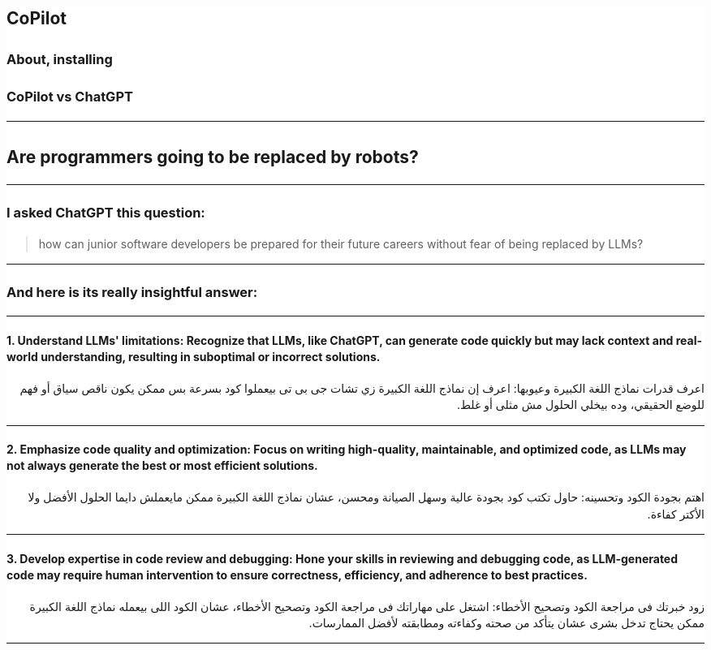 ## CoPilot

### About, installing

### CoPilot vs ChatGPT

---

## Are programmers going to be replaced by robots?

---

### I asked ChatGPT this question:

> how can junior software developers be prepared for their future careers without fear of being replaced by LLMs?

---

### And here is its really insightful answer:

---

#### 1. Understand LLMs' limitations: Recognize that LLMs, like ChatGPT, can generate code quickly but may lack context and real-world understanding, resulting in suboptimal or incorrect solutions.

   <p style="direction: rtl; text-align: right;">اعرف قدرات نماذج اللغة الكبيرة وعيوبها: اعرف إن نماذج اللغة الكبيرة زي تشات جى بى تى بيعملوا كود بسرعة بس ممكن يكون ناقص سياق أو فهم للوضع الحقيقي، وده بيخلي الحلول مش مثلى أو غلط.</p>

---

#### 2. Emphasize code quality and optimization: Focus on writing high-quality, maintainable, and optimized code, as LLMs may not always generate the best or most efficient solutions.

<p style="direction: rtl; text-align: right;">   اهتم بجودة الكود وتحسينه: حاول تكتب كود بجودة عالية وسهل الصيانة ومحسن، عشان نماذج اللغة الكبيرة ممكن مايعملش دايما الحلول الأفضل ولا الأكتر كفاءة.</p>

---

#### 3. Develop expertise in code review and debugging: Hone your skills in reviewing and debugging code, as LLM-generated code may require human intervention to ensure correctness, efficiency, and adherence to best practices.

<p style="direction: rtl; text-align: right;">   زود خبرتك فى مراجعة الكود وتصحيح الأخطاء: اشتغل على مهاراتك فى مراجعة الكود وتصحيح الأخطاء، عشان الكود اللى بيعمله نماذج اللغة الكبيرة ممكن يحتاج تدخل بشرى عشان يتأكد من صحته وكفاءته ومطابقته لأفضل الممارسات.</p>

---